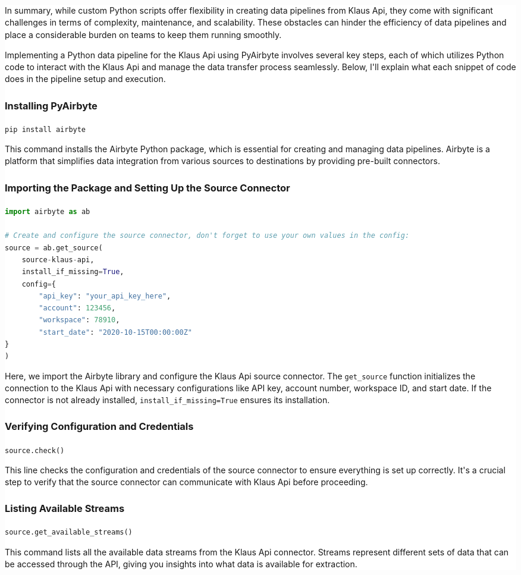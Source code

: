 In summary, while custom Python scripts offer flexibility in creating data pipelines from Klaus Api, they come with significant challenges in terms of complexity, maintenance, and scalability. These obstacles can hinder the efficiency of data pipelines and place a considerable burden on teams to keep them running smoothly.

Implementing a Python data pipeline for the Klaus Api using PyAirbyte involves several key steps, each of which utilizes Python code to interact with the Klaus Api and manage the data transfer process seamlessly. Below, I'll explain what each snippet of code does in the pipeline setup and execution.

### Installing PyAirbyte

```python
pip install airbyte
```
This command installs the Airbyte Python package, which is essential for creating and managing data pipelines. Airbyte is a platform that simplifies data integration from various sources to destinations by providing pre-built connectors.

### Importing the Package and Setting Up the Source Connector

```python
import airbyte as ab

# Create and configure the source connector, don't forget to use your own values in the config:
source = ab.get_source(
    source-klaus-api,
    install_if_missing=True,
    config={
        "api_key": "your_api_key_here",
        "account": 123456,
        "workspace": 78910,
        "start_date": "2020-10-15T00:00:00Z"
}
)
```
Here, we import the Airbyte library and configure the Klaus Api source connector. The `get_source` function initializes the connection to the Klaus Api with necessary configurations like API key, account number, workspace ID, and start date. If the connector is not already installed, `install_if_missing=True` ensures its installation.

### Verifying Configuration and Credentials

```python
source.check()
```
This line checks the configuration and credentials of the source connector to ensure everything is set up correctly. It's a crucial step to verify that the source connector can communicate with Klaus Api before proceeding.

### Listing Available Streams

```python
source.get_available_streams()
```
This command lists all the available data streams from the Klaus Api connector. Streams represent different sets of data that can be accessed through the API, giving you insights into what data is available for extraction.
